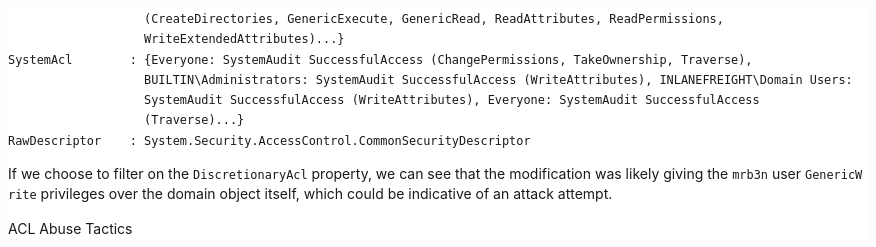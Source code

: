 ```powershell-session
                   (CreateDirectories, GenericExecute, GenericRead, ReadAttributes, ReadPermissions,
                   WriteExtendedAttributes)...}
SystemAcl        : {Everyone: SystemAudit SuccessfulAccess (ChangePermissions, TakeOwnership, Traverse),
                   BUILTIN\Administrators: SystemAudit SuccessfulAccess (WriteAttributes), INLANEFREIGHT\Domain Users:
                   SystemAudit SuccessfulAccess (WriteAttributes), Everyone: SystemAudit SuccessfulAccess
                   (Traverse)...}
RawDescriptor    : System.Security.AccessControl.CommonSecurityDescriptor
```

If we choose to filter on the `DiscretionaryAcl` property, we can see that the modification was likely giving the `mrb3n` user `GenericWrite` privileges over the domain object itself, which could be indicative of an attack attempt.

ACL Abuse Tactics

```powershell-session
```